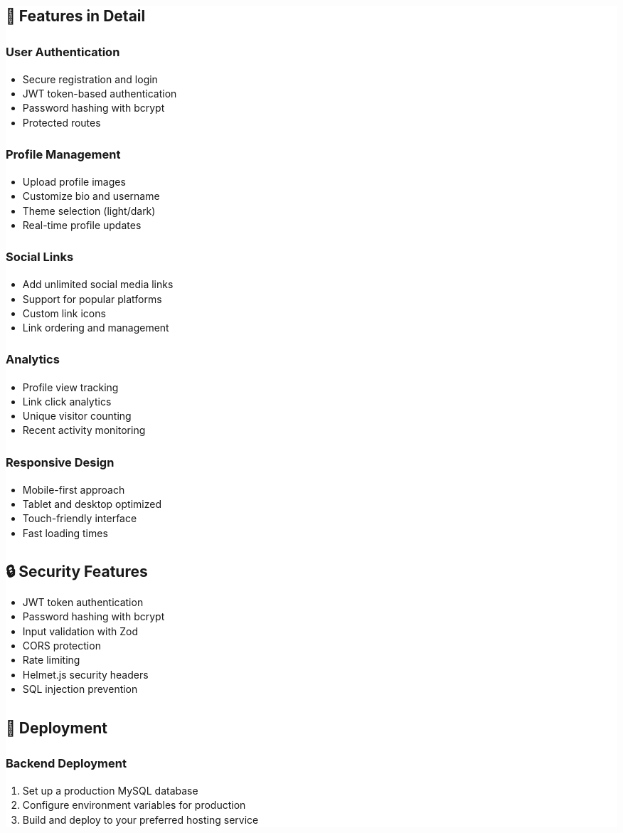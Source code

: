 ## 🎨 Features in Detail

### User Authentication
- Secure registration and login
- JWT token-based authentication
- Password hashing with bcrypt
- Protected routes

### Profile Management
- Upload profile images
- Customize bio and username
- Theme selection (light/dark)
- Real-time profile updates

### Social Links
- Add unlimited social media links
- Support for popular platforms
- Custom link icons
- Link ordering and management

### Analytics
- Profile view tracking
- Link click analytics
- Unique visitor counting
- Recent activity monitoring

### Responsive Design
- Mobile-first approach
- Tablet and desktop optimized
- Touch-friendly interface
- Fast loading times

## 🔒 Security Features

- JWT token authentication
- Password hashing with bcrypt
- Input validation with Zod
- CORS protection
- Rate limiting
- Helmet.js security headers
- SQL injection prevention

## 🚀 Deployment

### Backend Deployment
1. Set up a production MySQL database
2. Configure environment variables for production
3. Build and deploy to your preferred hosting service
